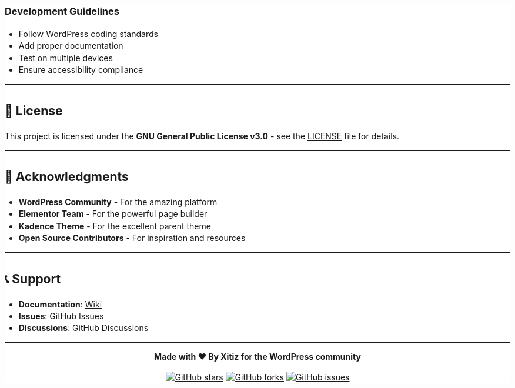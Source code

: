 ### Development Guidelines
- Follow WordPress coding standards
- Add proper documentation
- Test on multiple devices
- Ensure accessibility compliance

---

## 📄 License

This project is licensed under the **GNU General Public License v3.0** - see the [LICENSE](LICENSE) file for details.

---

## 🙏 Acknowledgments

- **WordPress Community** - For the amazing platform
- **Elementor Team** - For the powerful page builder
- **Kadence Theme** - For the excellent parent theme
- **Open Source Contributors** - For inspiration and resources

---

## 📞 Support

- **Documentation**: [Wiki](https://github.com/yourusername/kasturi-holidays/wiki)
- **Issues**: [GitHub Issues](https://github.com/yourusername/kasturi-holidays/issues)
- **Discussions**: [GitHub Discussions](https://github.com/yourusername/kasturi-holidays/discussions)

---

<div align="center">

**Made with ❤️ By Xitiz for the WordPress community**

[![GitHub stars](https://img.shields.io/github/stars/yourusername/kasturi-holidays?style=social)](https://github.com/yourusername/kasturi-holidays)
[![GitHub forks](https://img.shields.io/github/forks/yourusername/kasturi-holidays?style=social)](https://github.com/yourusername/kasturi-holidays)
[![GitHub issues](https://img.shields.io/github/issues/yourusername/kasturi-holidays)](https://github.com/yourusername/kasturi-holidays/issues)

</div> 